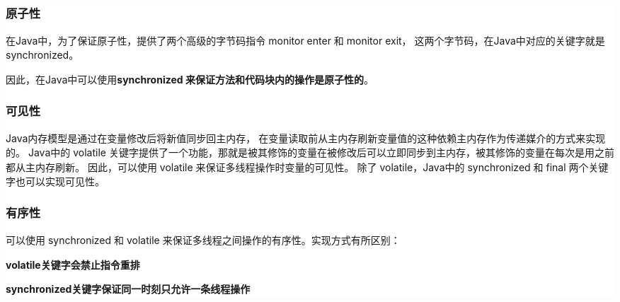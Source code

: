 ### 原子性
在Java中，为了保证原子性，提供了两个高级的字节码指令 monitor enter 和 monitor exit，
这两个字节码，在Java中对应的关键字就是 synchronized。

因此，在Java中可以使用**synchronized 来保证方法和代码块内的操作是原子性的**。

### 可见性
Java内存模型是通过在变量修改后将新值同步回主内存，
在变量读取前从主内存刷新变量值的这种依赖主内存作为传递媒介的方式来实现的。
Java中的 volatile 关键字提供了一个功能，那就是被其修饰的变量在被修改后可以立即同步到主内存，被其修饰的变量在每次是用之前都从主内存刷新。
因此，可以使用 volatile 来保证多线程操作时变量的可见性。
除了 volatile，Java中的 synchronized 和 final 两个关键字也可以实现可见性。

### 有序性
可以使用 synchronized 和 volatile 来保证多线程之间操作的有序性。实现方式有所区别：

**volatile关键字会禁止指令重排**

**synchronized关键字保证同一时刻只允许一条线程操作**